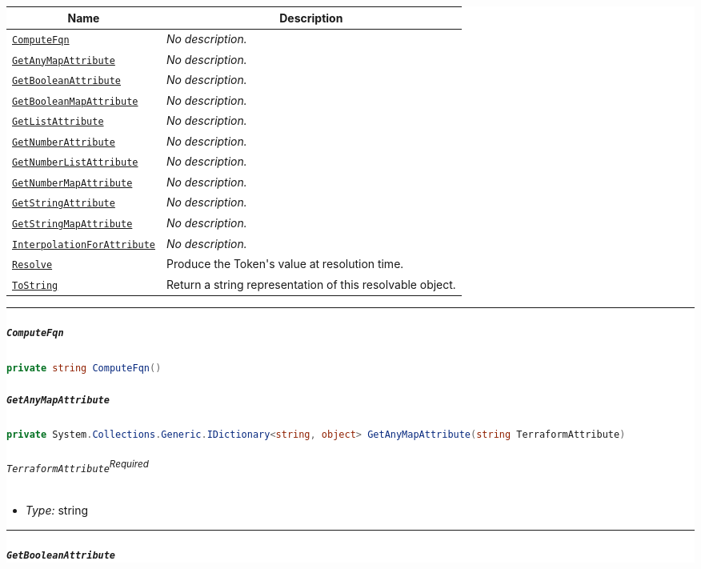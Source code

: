 | **Name** | **Description** |
| --- | --- |
| <code><a href="#@cdktf/provider-snowflake.scimIntegration.ScimIntegrationDescribeOutputEnabledOutputReference.computeFqn">ComputeFqn</a></code> | *No description.* |
| <code><a href="#@cdktf/provider-snowflake.scimIntegration.ScimIntegrationDescribeOutputEnabledOutputReference.getAnyMapAttribute">GetAnyMapAttribute</a></code> | *No description.* |
| <code><a href="#@cdktf/provider-snowflake.scimIntegration.ScimIntegrationDescribeOutputEnabledOutputReference.getBooleanAttribute">GetBooleanAttribute</a></code> | *No description.* |
| <code><a href="#@cdktf/provider-snowflake.scimIntegration.ScimIntegrationDescribeOutputEnabledOutputReference.getBooleanMapAttribute">GetBooleanMapAttribute</a></code> | *No description.* |
| <code><a href="#@cdktf/provider-snowflake.scimIntegration.ScimIntegrationDescribeOutputEnabledOutputReference.getListAttribute">GetListAttribute</a></code> | *No description.* |
| <code><a href="#@cdktf/provider-snowflake.scimIntegration.ScimIntegrationDescribeOutputEnabledOutputReference.getNumberAttribute">GetNumberAttribute</a></code> | *No description.* |
| <code><a href="#@cdktf/provider-snowflake.scimIntegration.ScimIntegrationDescribeOutputEnabledOutputReference.getNumberListAttribute">GetNumberListAttribute</a></code> | *No description.* |
| <code><a href="#@cdktf/provider-snowflake.scimIntegration.ScimIntegrationDescribeOutputEnabledOutputReference.getNumberMapAttribute">GetNumberMapAttribute</a></code> | *No description.* |
| <code><a href="#@cdktf/provider-snowflake.scimIntegration.ScimIntegrationDescribeOutputEnabledOutputReference.getStringAttribute">GetStringAttribute</a></code> | *No description.* |
| <code><a href="#@cdktf/provider-snowflake.scimIntegration.ScimIntegrationDescribeOutputEnabledOutputReference.getStringMapAttribute">GetStringMapAttribute</a></code> | *No description.* |
| <code><a href="#@cdktf/provider-snowflake.scimIntegration.ScimIntegrationDescribeOutputEnabledOutputReference.interpolationForAttribute">InterpolationForAttribute</a></code> | *No description.* |
| <code><a href="#@cdktf/provider-snowflake.scimIntegration.ScimIntegrationDescribeOutputEnabledOutputReference.resolve">Resolve</a></code> | Produce the Token's value at resolution time. |
| <code><a href="#@cdktf/provider-snowflake.scimIntegration.ScimIntegrationDescribeOutputEnabledOutputReference.toString">ToString</a></code> | Return a string representation of this resolvable object. |

---

##### `ComputeFqn` <a name="ComputeFqn" id="@cdktf/provider-snowflake.scimIntegration.ScimIntegrationDescribeOutputEnabledOutputReference.computeFqn"></a>

```csharp
private string ComputeFqn()
```

##### `GetAnyMapAttribute` <a name="GetAnyMapAttribute" id="@cdktf/provider-snowflake.scimIntegration.ScimIntegrationDescribeOutputEnabledOutputReference.getAnyMapAttribute"></a>

```csharp
private System.Collections.Generic.IDictionary<string, object> GetAnyMapAttribute(string TerraformAttribute)
```

###### `TerraformAttribute`<sup>Required</sup> <a name="TerraformAttribute" id="@cdktf/provider-snowflake.scimIntegration.ScimIntegrationDescribeOutputEnabledOutputReference.getAnyMapAttribute.parameter.terraformAttribute"></a>

- *Type:* string

---

##### `GetBooleanAttribute` <a name="GetBooleanAttribute" id="@cdktf/provider-snowflake.scimIntegration.ScimIntegrationDescribeOutputEnabledOutputReference.getBooleanAttribute"></a>
